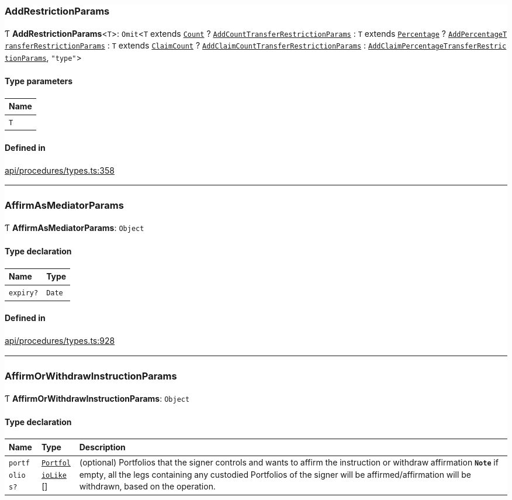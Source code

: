 
### AddRestrictionParams

Ƭ **AddRestrictionParams**\<`T`\>: `Omit`\<`T` extends [`Count`](../../../../enums/API/Procedures/Types/TransferRestrictionType/TransferRestrictionType.md#count) ? [`AddCountTransferRestrictionParams`](Types.md#addcounttransferrestrictionparams) : `T` extends [`Percentage`](../../../../enums/API/Procedures/Types/TransferRestrictionType/TransferRestrictionType.md#percentage) ? [`AddPercentageTransferRestrictionParams`](Types.md#addpercentagetransferrestrictionparams) : `T` extends [`ClaimCount`](../../../../enums/API/Procedures/Types/TransferRestrictionType/TransferRestrictionType.md#claimcount) ? [`AddClaimCountTransferRestrictionParams`](Types.md#addclaimcounttransferrestrictionparams) : [`AddClaimPercentageTransferRestrictionParams`](Types.md#addclaimpercentagetransferrestrictionparams), `"type"`\>

#### Type parameters

| Name |
| :--- |
| `T`  |

#### Defined in

[api/procedures/types.ts:358](https://github.com/PolymeshAssociation/polymesh-sdk/blob/fedc4714f/src/api/procedures/types.ts#L358)

---

### AffirmAsMediatorParams

Ƭ **AffirmAsMediatorParams**: `Object`

#### Type declaration

| Name      | Type   |
| :-------- | :----- |
| `expiry?` | `Date` |

#### Defined in

[api/procedures/types.ts:928](https://github.com/PolymeshAssociation/polymesh-sdk/blob/fedc4714f/src/api/procedures/types.ts#L928)

---

### AffirmOrWithdrawInstructionParams

Ƭ **AffirmOrWithdrawInstructionParams**: `Object`

#### Type declaration

| Name          | Type                                                             | Description                                                                                                                                                                                                                                                            |
| :------------ | :--------------------------------------------------------------- | :--------------------------------------------------------------------------------------------------------------------------------------------------------------------------------------------------------------------------------------------------------------------- |
| `portfolios?` | [`PortfolioLike`](../../Entities/Types/Types.md#portfoliolike)[] | (optional) Portfolios that the signer controls and wants to affirm the instruction or withdraw affirmation **`Note`** if empty, all the legs containing any custodied Portfolios of the signer will be affirmed/affirmation will be withdrawn, based on the operation. |
